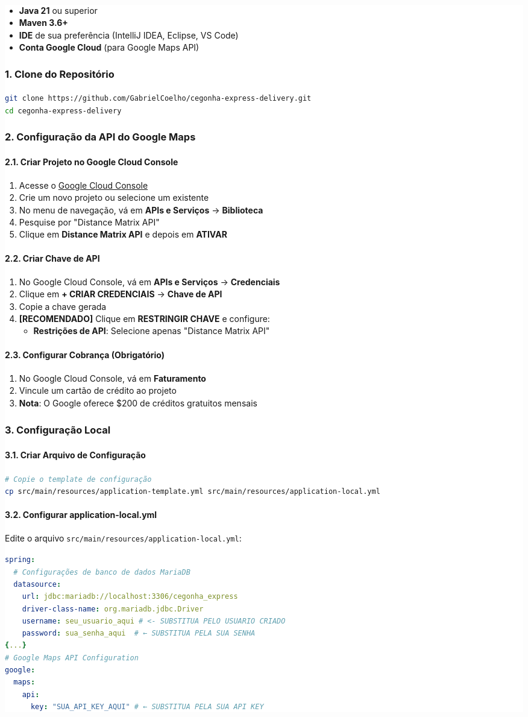 - **Java 21** ou superior
- **Maven 3.6+**
- **IDE** de sua preferência (IntelliJ IDEA, Eclipse, VS Code)
- **Conta Google Cloud** (para Google Maps API)

### 1. Clone do Repositório

```bash
git clone https://github.com/GabrielCoelho/cegonha-express-delivery.git
cd cegonha-express-delivery
```

### 2. Configuração da API do Google Maps

#### 2.1. Criar Projeto no Google Cloud Console

1. Acesse o [Google Cloud Console](https://console.cloud.google.com)
2. Crie um novo projeto ou selecione um existente
3. No menu de navegação, vá em **APIs e Serviços** → **Biblioteca**
4. Pesquise por "Distance Matrix API"
5. Clique em **Distance Matrix API** e depois em **ATIVAR**

#### 2.2. Criar Chave de API

1. No Google Cloud Console, vá em **APIs e Serviços** → **Credenciais**
2. Clique em **+ CRIAR CREDENCIAIS** → **Chave de API**
3. Copie a chave gerada
4. **[RECOMENDADO]** Clique em **RESTRINGIR CHAVE** e configure:
   - **Restrições de API**: Selecione apenas "Distance Matrix API"

#### 2.3. Configurar Cobrança (Obrigatório)

1. No Google Cloud Console, vá em **Faturamento**
2. Vincule um cartão de crédito ao projeto
3. **Nota**: O Google oferece $200 de créditos gratuitos mensais

### 3. Configuração Local

#### 3.1. Criar Arquivo de Configuração

```bash
# Copie o template de configuração
cp src/main/resources/application-template.yml src/main/resources/application-local.yml
```

#### 3.2. Configurar application-local.yml

Edite o arquivo `src/main/resources/application-local.yml`:

```yaml
spring:
  # Configurações de banco de dados MariaDB
  datasource:
    url: jdbc:mariadb://localhost:3306/cegonha_express
    driver-class-name: org.mariadb.jdbc.Driver
    username: seu_usuario_aqui # <- SUBSTITUA PELO USUARIO CRIADO
    password: sua_senha_aqui  # ← SUBSTITUA PELA SUA SENHA
{...}
# Google Maps API Configuration
google:
  maps:
    api:
      key: "SUA_API_KEY_AQUI" # ← SUBSTITUA PELA SUA API KEY
```
